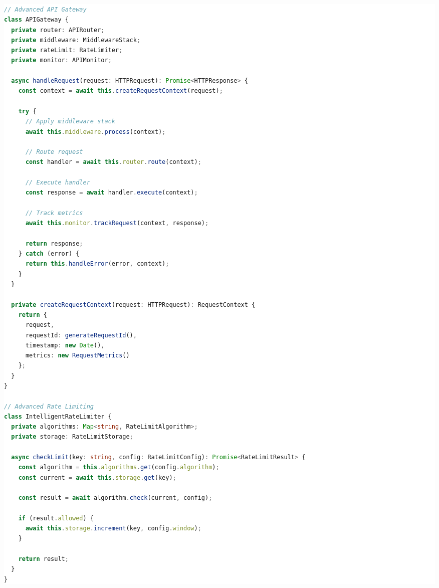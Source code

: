 ```typescript
// Advanced API Gateway
class APIGateway {
  private router: APIRouter;
  private middleware: MiddlewareStack;
  private rateLimit: RateLimiter;
  private monitor: APIMonitor;
  
  async handleRequest(request: HTTPRequest): Promise<HTTPResponse> {
    const context = await this.createRequestContext(request);
    
    try {
      // Apply middleware stack
      await this.middleware.process(context);
      
      // Route request
      const handler = await this.router.route(context);
      
      // Execute handler
      const response = await handler.execute(context);
      
      // Track metrics
      await this.monitor.trackRequest(context, response);
      
      return response;
    } catch (error) {
      return this.handleError(error, context);
    }
  }
  
  private createRequestContext(request: HTTPRequest): RequestContext {
    return {
      request,
      requestId: generateRequestId(),
      timestamp: new Date(),
      metrics: new RequestMetrics()
    };
  }
}

// Advanced Rate Limiting
class IntelligentRateLimiter {
  private algorithms: Map<string, RateLimitAlgorithm>;
  private storage: RateLimitStorage;
  
  async checkLimit(key: string, config: RateLimitConfig): Promise<RateLimitResult> {
    const algorithm = this.algorithms.get(config.algorithm);
    const current = await this.storage.get(key);
    
    const result = await algorithm.check(current, config);
    
    if (result.allowed) {
      await this.storage.increment(key, config.window);
    }
    
    return result;
  }
}
```
